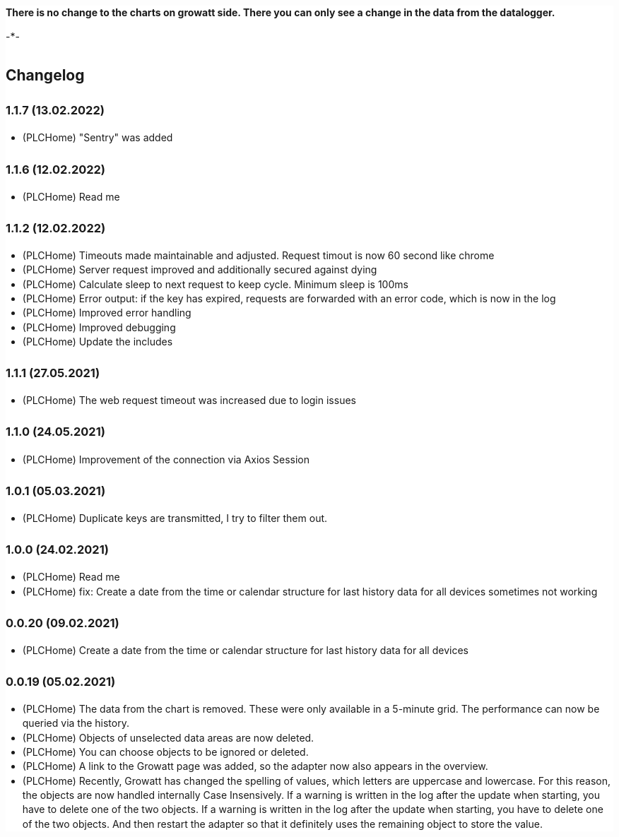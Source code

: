 **There is no change to the charts on growatt side. There you can only see a change in the data from the datalogger.**

-*-

## Changelog
### 1.1.7 (13.02.2022)
* (PLCHome) "Sentry" was added

### 1.1.6 (12.02.2022)
* (PLCHome) Read me

### 1.1.2 (12.02.2022)
* (PLCHome) Timeouts made maintainable and adjusted. Request timout is now 60 second like chrome
* (PLCHome) Server request improved and additionally secured against dying
* (PLCHome) Calculate sleep to next request to keep cycle. Minimum sleep is 100ms
* (PLCHome) Error output: if the key has expired, requests are forwarded with an error code, which is now in the log
* (PLCHome) Improved error handling
* (PLCHome) Improved debugging
* (PLCHome) Update the includes

### 1.1.1 (27.05.2021)
* (PLCHome) The web request timeout was increased due to login issues

### 1.1.0 (24.05.2021)
* (PLCHome) Improvement of the connection via Axios Session

### 1.0.1 (05.03.2021)
* (PLCHome) Duplicate keys are transmitted, I try to filter them out.

### 1.0.0 (24.02.2021)
* (PLCHome) Read me
* (PLCHome) fix: Create a date from the time or calendar structure for last history data for all devices sometimes not working

### 0.0.20 (09.02.2021)
* (PLCHome) Create a date from the time or calendar structure for last history data for all devices

### 0.0.19 (05.02.2021)
* (PLCHome) The data from the chart is removed. These were only available in a 5-minute grid. The performance can now be queried via the history.
* (PLCHome) Objects of unselected data areas are now deleted.
* (PLCHome) You can choose objects to be ignored or deleted.
* (PLCHome) A link to the Growatt page was added, so the adapter now also appears in the overview.
* (PLCHome) Recently, Growatt has changed the spelling of values, which letters are uppercase and lowercase. For this reason, the objects are now handled internally Case Insensively. If a warning is written in the log after the update when starting, you have to delete one of the two objects. If a warning is written in the log after the update when starting, you have to delete one of the two objects. And then restart the adapter so that it definitely uses the remaining object to store the value.
